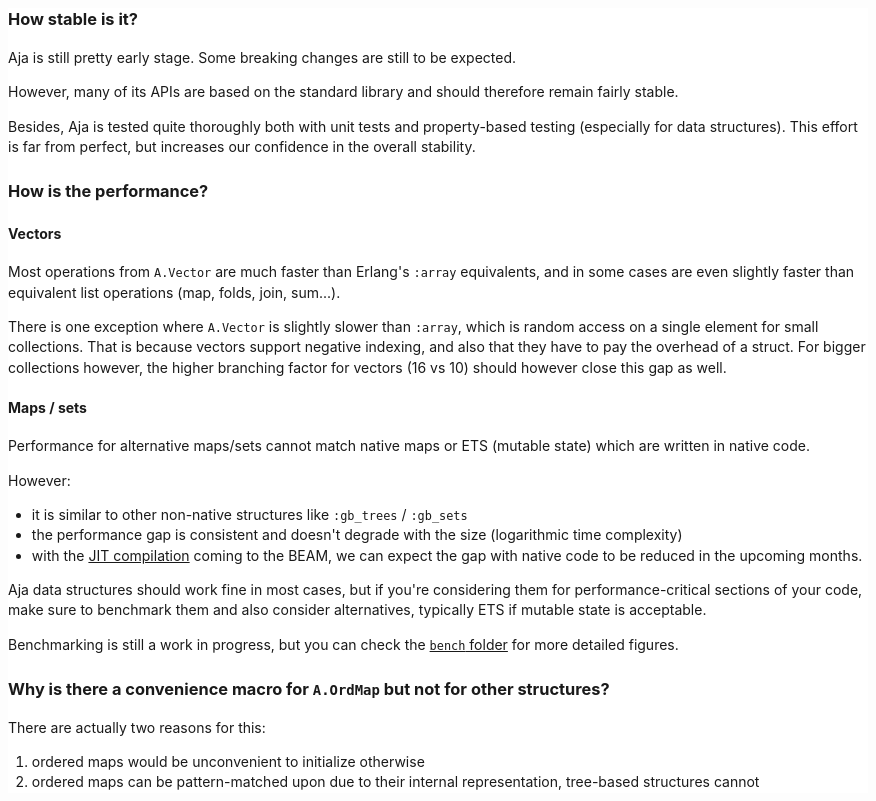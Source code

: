 ### How stable is it?

Aja is still pretty early stage. Some breaking changes are still to be expected.

However, many of its APIs are based on the standard library and should therefore remain fairly stable.

Besides, Aja is tested quite thoroughly both with unit tests and property-based testing (especially for
data structures).
This effort is far from perfect, but increases our confidence in the overall stability.

### How is the performance?

#### Vectors

Most operations from `A.Vector` are much faster than Erlang's `:array` equivalents, and in some cases are even
slightly faster than equivalent list operations (map, folds, join, sum...).

There is one exception where `A.Vector` is slightly slower than `:array`, which is random access on a single element
for small collections. That is because vectors support negative indexing, and also that they have to pay the overhead
of a struct.
For bigger collections however, the higher branching factor for vectors (16 vs 10) should however close this gap as well.

#### Maps / sets

Performance for alternative maps/sets cannot match native maps or ETS (mutable state) which are written in native code.

However:
- it is similar to other non-native structures like `:gb_trees` / `:gb_sets`
- the performance gap is consistent and doesn't degrade with the size (logarithmic time complexity)
- with the [JIT compilation](https://github.com/erlang/otp/pull/2745) coming to the BEAM,
  we can expect the gap with native code to be reduced in the upcoming months.

Aja data structures should work fine in most cases, but if you're considering them for
performance-critical sections of your code, make sure to benchmark them and also consider alternatives,
typically ETS if mutable state is acceptable.

Benchmarking is still a work in progress, but you can check the
[`bench` folder](https://github.com/sabiwara/aja/blob/main/bench) for more detailed figures.

### Why is there a convenience macro for `A.OrdMap` but not for other structures?

There are actually two reasons for this:
1. ordered maps would be unconvenient to initialize otherwise
2. ordered maps can be pattern-matched upon due to their internal representation, tree-based structures cannot

